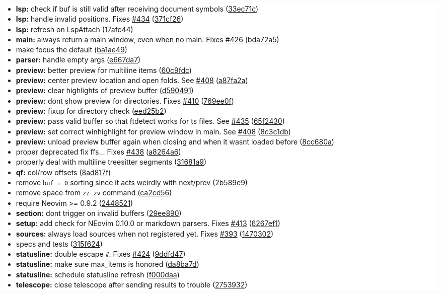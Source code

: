 * **lsp:** check if buf is still valid after receiving document symbols ([33ec71c](https://github.com/folke/trouble.nvim/commit/33ec71cf377c518d8b8c022e2b46511f85c3a47d))
* **lsp:** handle invalid positions. Fixes [#434](https://github.com/folke/trouble.nvim/issues/434) ([371cf26](https://github.com/folke/trouble.nvim/commit/371cf26bcbddb39e2e91d69dae90a480f29c3fc0))
* **lsp:** refresh on LspAttach ([17afc44](https://github.com/folke/trouble.nvim/commit/17afc44fc317449128f1804ea6f316ce457295cc))
* **main:** always return a main window, even when no main. Fixes [#426](https://github.com/folke/trouble.nvim/issues/426) ([bda72a5](https://github.com/folke/trouble.nvim/commit/bda72a548e4eb9cab3bcf567ca965b21a136263d))
* make focus the default ([ba1ae49](https://github.com/folke/trouble.nvim/commit/ba1ae497e1899af0e57adb815ab30e37b73d0b76))
* **parser:** handle empty args ([e667da7](https://github.com/folke/trouble.nvim/commit/e667da705c64509347829326d19668e3276355e9))
* **preview:** better preview for multiline items ([60c9fdc](https://github.com/folke/trouble.nvim/commit/60c9fdcad7003fe6ed6f4a225bf709acd19068df))
* **preview:** center preview location and open folds. See [#408](https://github.com/folke/trouble.nvim/issues/408) ([a87fa2a](https://github.com/folke/trouble.nvim/commit/a87fa2ae521d058ad67dc7610efdd234b792d6ef))
* **preview:** clear highlights of preview buffer ([d590491](https://github.com/folke/trouble.nvim/commit/d590491de9515caf5ec3a3a0bd0fdb3047b1fda3))
* **preview:** dont show preview for directories. Fixes [#410](https://github.com/folke/trouble.nvim/issues/410) ([769ee0f](https://github.com/folke/trouble.nvim/commit/769ee0f632ea3b6ffc5716590a711db340e80caf))
* **preview:** fixup for directory check ([eed25b2](https://github.com/folke/trouble.nvim/commit/eed25b2bcea6e59e5f5c92c184ac08be4590b6de))
* **preview:** pass valid buffer so that ftdetect works for ts files. See [#435](https://github.com/folke/trouble.nvim/issues/435) ([65f2430](https://github.com/folke/trouble.nvim/commit/65f2430f6d6276832ec9500b5eafabb01e17d01a))
* **preview:** set correct winhighlight for preview window in main. See [#408](https://github.com/folke/trouble.nvim/issues/408) ([8c3c1db](https://github.com/folke/trouble.nvim/commit/8c3c1db742e74f0e48134cd4e84c976c2706e6b6))
* **preview:** unload preview buffer again when closing and when it wasnt loaded before ([8cc680a](https://github.com/folke/trouble.nvim/commit/8cc680a25f30e63c9e92005155c7916b9a000ac9))
* proper deprecated fix ffs... Fixes [#438](https://github.com/folke/trouble.nvim/issues/438) ([a8264a6](https://github.com/folke/trouble.nvim/commit/a8264a65a0b894832ea642844f5b7c30112c458f))
* properly deal with multiline treesitter segments ([31681a9](https://github.com/folke/trouble.nvim/commit/31681a92e2e7fa0537284ad1516561b46cdb4a24))
* **qf:** col/row offsets ([8ad817f](https://github.com/folke/trouble.nvim/commit/8ad817f12b4c9c4d6bd239c963cda3ac518d272a))
* remove `buf = 0` sorting since it acts weirdly with next/prev ([2b589e9](https://github.com/folke/trouble.nvim/commit/2b589e938c4b5245d7f74b7f23293645e566cee3))
* remove space from `zz zv` command ([ca2cd56](https://github.com/folke/trouble.nvim/commit/ca2cd56d14df8fc619ba44bebd5334d78b57d74c))
* require Neovim &gt;= 0.9.2 ([2448521](https://github.com/folke/trouble.nvim/commit/24485219198a1ab10731e45229f2736ec3242231))
* **section:** dont trigger on invalid buffers ([29ee890](https://github.com/folke/trouble.nvim/commit/29ee890b28280b0a8a504571596a0508244122e1))
* **setup:** add check for NEovim 0.10.0 or markdown parsers. Fixes [#413](https://github.com/folke/trouble.nvim/issues/413) ([6267ef1](https://github.com/folke/trouble.nvim/commit/6267ef15e98bd8df29be7a8d6f47b0e724ceaaaf))
* **sources:** always load sources when not registered yet. Fixes [#393](https://github.com/folke/trouble.nvim/issues/393) ([1470302](https://github.com/folke/trouble.nvim/commit/1470302bd7eef110aef3710dfc8808bc3c3a2179))
* specs and tests ([315f624](https://github.com/folke/trouble.nvim/commit/315f624492c54f9893631459fc79e6c0b33b7cad))
* **statusline:** double escape `#`. Fixes [#424](https://github.com/folke/trouble.nvim/issues/424) ([9ddfd47](https://github.com/folke/trouble.nvim/commit/9ddfd47eec3a1bd43f5e7dd34eb1084f6793eaba))
* **statusline:** make sure max_items is honored ([da8ba7d](https://github.com/folke/trouble.nvim/commit/da8ba7dfba2341c5ea679e6cff85c01943777380))
* **statusline:** schedule statusline refresh ([f000daa](https://github.com/folke/trouble.nvim/commit/f000daadd6d49b30eebacb2a6dd7c4d9758f2de6))
* **telescope:** close telescope after sending results to trouble ([2753932](https://github.com/folke/trouble.nvim/commit/2753932bed13cff73be80e2565043dccce899983))